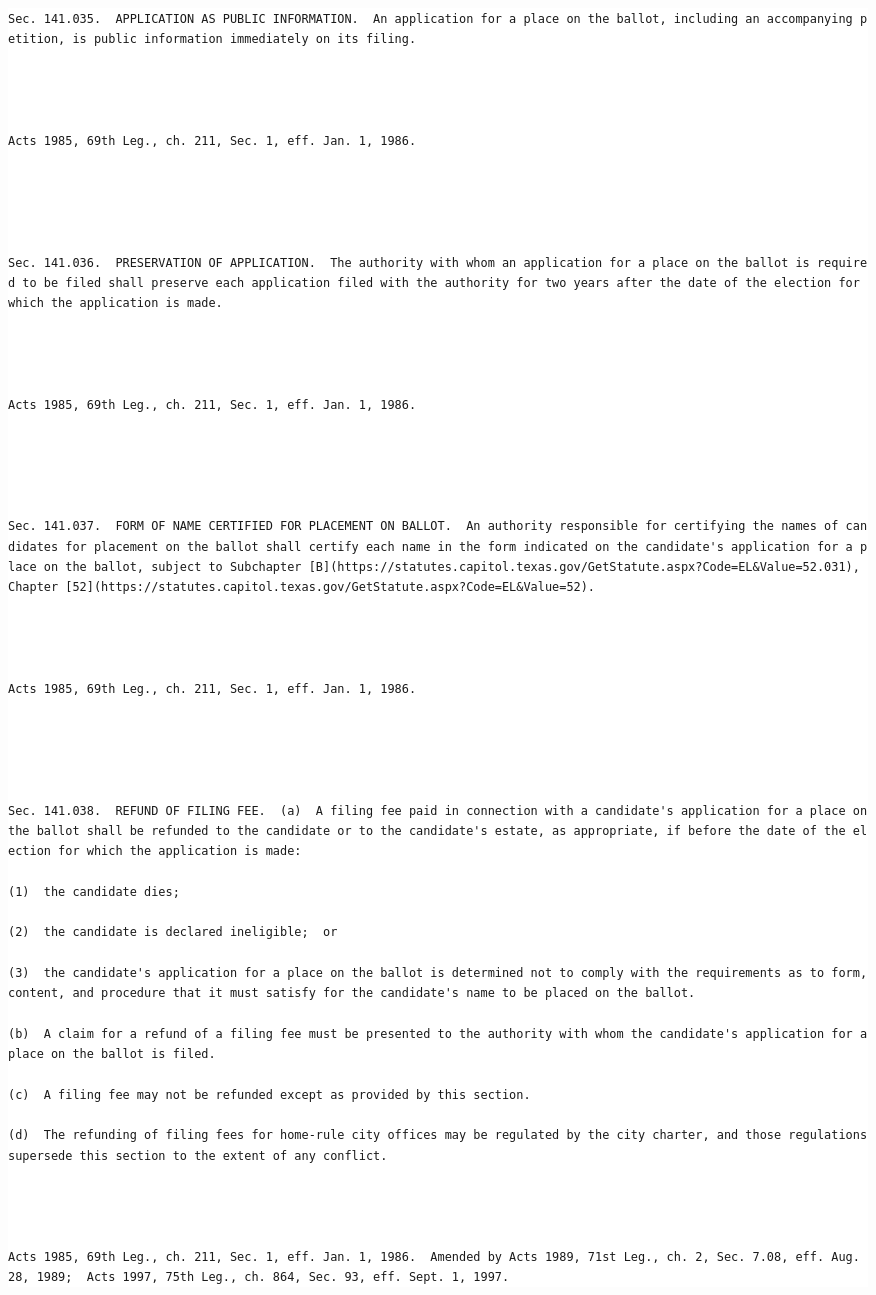     
    
    
    
    Sec. 141.035.  APPLICATION AS PUBLIC INFORMATION.  An application for a place on the ballot, including an accompanying petition, is public information immediately on its filing.
    
    
    
    
    Acts 1985, 69th Leg., ch. 211, Sec. 1, eff. Jan. 1, 1986.
    
    
    
    
    
    Sec. 141.036.  PRESERVATION OF APPLICATION.  The authority with whom an application for a place on the ballot is required to be filed shall preserve each application filed with the authority for two years after the date of the election for which the application is made.
    
    
    
    
    Acts 1985, 69th Leg., ch. 211, Sec. 1, eff. Jan. 1, 1986.
    
    
    
    
    
    Sec. 141.037.  FORM OF NAME CERTIFIED FOR PLACEMENT ON BALLOT.  An authority responsible for certifying the names of candidates for placement on the ballot shall certify each name in the form indicated on the candidate's application for a place on the ballot, subject to Subchapter [B](https://statutes.capitol.texas.gov/GetStatute.aspx?Code=EL&Value=52.031), Chapter [52](https://statutes.capitol.texas.gov/GetStatute.aspx?Code=EL&Value=52).
    
    
    
    
    Acts 1985, 69th Leg., ch. 211, Sec. 1, eff. Jan. 1, 1986.
    
    
    
    
    
    Sec. 141.038.  REFUND OF FILING FEE.  (a)  A filing fee paid in connection with a candidate's application for a place on the ballot shall be refunded to the candidate or to the candidate's estate, as appropriate, if before the date of the election for which the application is made:
    
    (1)  the candidate dies;
    
    (2)  the candidate is declared ineligible;  or
    
    (3)  the candidate's application for a place on the ballot is determined not to comply with the requirements as to form, content, and procedure that it must satisfy for the candidate's name to be placed on the ballot.
    
    (b)  A claim for a refund of a filing fee must be presented to the authority with whom the candidate's application for a place on the ballot is filed.
    
    (c)  A filing fee may not be refunded except as provided by this section.
    
    (d)  The refunding of filing fees for home-rule city offices may be regulated by the city charter, and those regulations supersede this section to the extent of any conflict.
    
    
    
    
    Acts 1985, 69th Leg., ch. 211, Sec. 1, eff. Jan. 1, 1986.  Amended by Acts 1989, 71st Leg., ch. 2, Sec. 7.08, eff. Aug. 28, 1989;  Acts 1997, 75th Leg., ch. 864, Sec. 93, eff. Sept. 1, 1997.
    